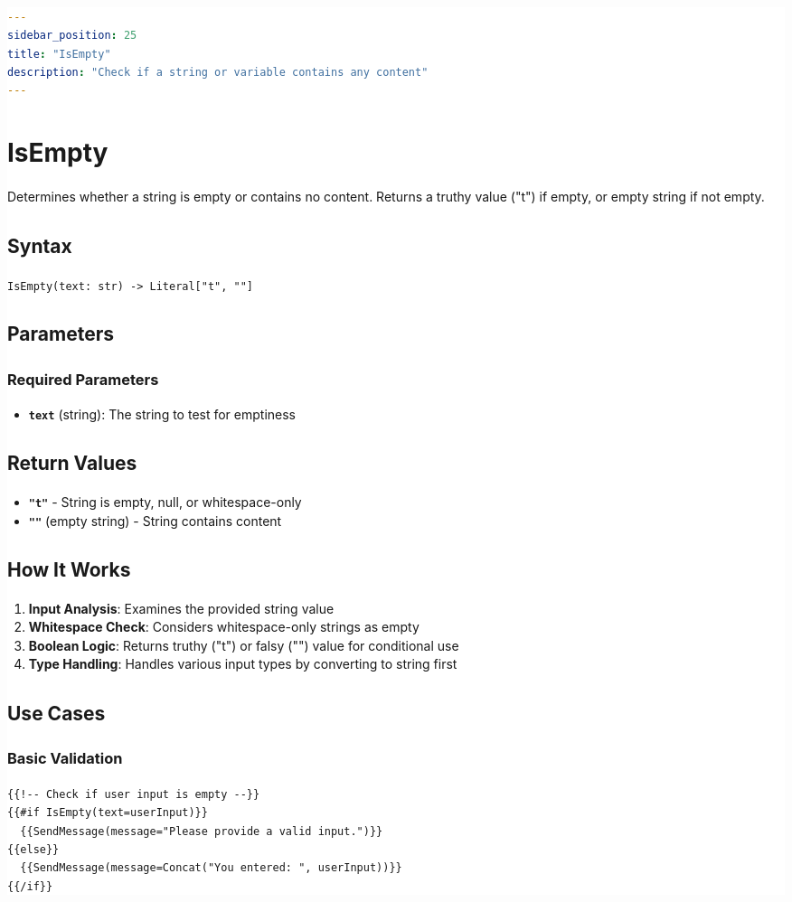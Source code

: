 ```yaml
---
sidebar_position: 25
title: "IsEmpty"
description: "Check if a string or variable contains any content"
---
```


# IsEmpty

Determines whether a string is empty or contains no content. Returns a truthy value ("t") if empty, or empty string if not empty.

## Syntax

```newo
IsEmpty(text: str) -> Literal["t", ""]
```

## Parameters

### Required Parameters

- **`text`** (string): The string to test for emptiness

## Return Values

- **`"t"`** - String is empty, null, or whitespace-only
- **`""`** (empty string) - String contains content

## How It Works

1. **Input Analysis**: Examines the provided string value
2. **Whitespace Check**: Considers whitespace-only strings as empty
3. **Boolean Logic**: Returns truthy ("t") or falsy ("") value for conditional use
4. **Type Handling**: Handles various input types by converting to string first

## Use Cases

### Basic Validation
```newo
{{!-- Check if user input is empty --}}
{{#if IsEmpty(text=userInput)}}
  {{SendMessage(message="Please provide a valid input.")}}
{{else}}
  {{SendMessage(message=Concat("You entered: ", userInput))}}
{{/if}}
```
